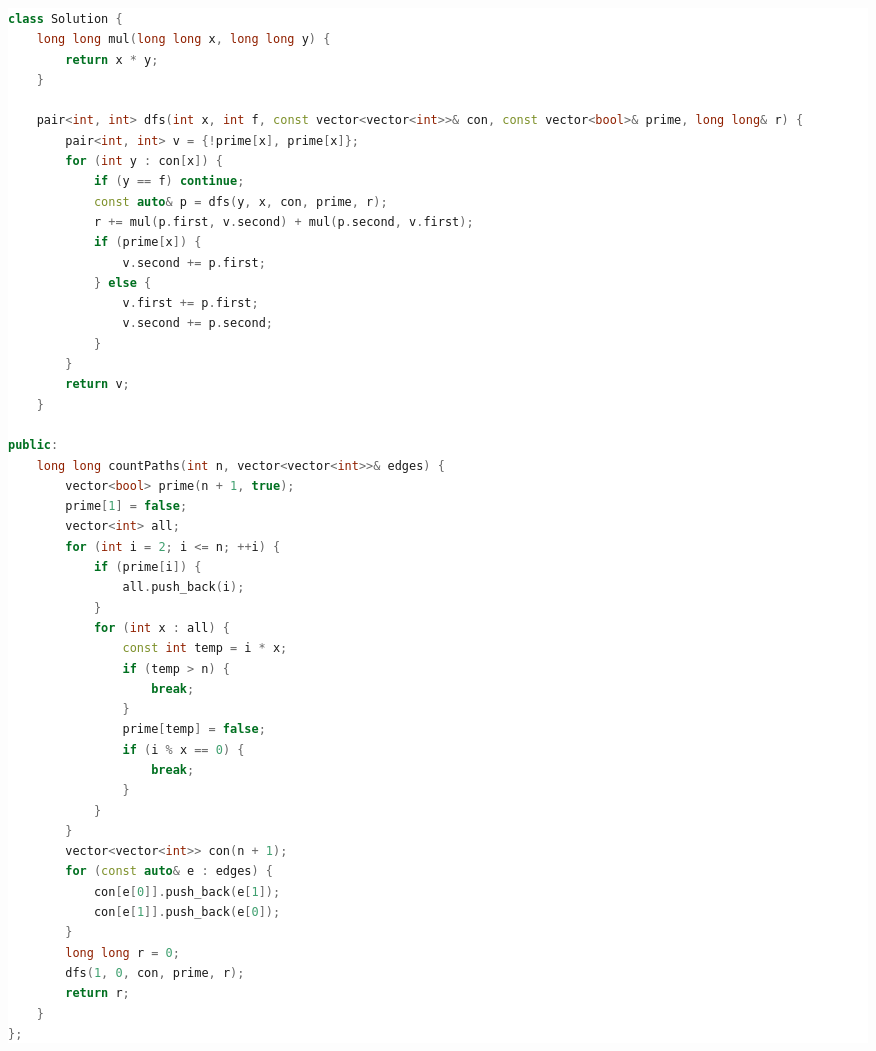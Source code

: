 ```cpp
class Solution {
    long long mul(long long x, long long y) {
        return x * y;
    }

    pair<int, int> dfs(int x, int f, const vector<vector<int>>& con, const vector<bool>& prime, long long& r) {
        pair<int, int> v = {!prime[x], prime[x]};
        for (int y : con[x]) {
            if (y == f) continue;
            const auto& p = dfs(y, x, con, prime, r);
            r += mul(p.first, v.second) + mul(p.second, v.first);
            if (prime[x]) {
                v.second += p.first;
            } else {
                v.first += p.first;
                v.second += p.second;
            }
        }
        return v;
    }

public:
    long long countPaths(int n, vector<vector<int>>& edges) {
        vector<bool> prime(n + 1, true);
        prime[1] = false;
        vector<int> all;
        for (int i = 2; i <= n; ++i) {
            if (prime[i]) {
                all.push_back(i);
            }
            for (int x : all) {
                const int temp = i * x;
                if (temp > n) {
                    break;
                }
                prime[temp] = false;
                if (i % x == 0) {
                    break;
                }
            }
        }
        vector<vector<int>> con(n + 1);
        for (const auto& e : edges) {
            con[e[0]].push_back(e[1]);
            con[e[1]].push_back(e[0]);
        }
        long long r = 0;
        dfs(1, 0, con, prime, r);
        return r;
    }
};
```





